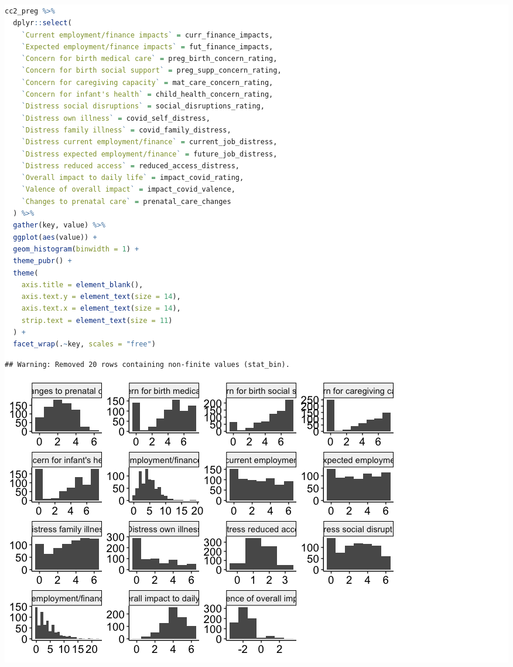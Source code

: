 ``` r
cc2_preg %>% 
  dplyr::select(
    `Current employment/finance impacts` = curr_finance_impacts,
    `Expected employment/finance impacts` = fut_finance_impacts,
    `Concern for birth medical care` = preg_birth_concern_rating,
    `Concern for birth social support` = preg_supp_concern_rating,
    `Concern for caregiving capacity` = mat_care_concern_rating,
    `Concern for infant's health` = child_health_concern_rating,
    `Distress social disruptions` = social_disruptions_rating,
    `Distress own illness` = covid_self_distress,
    `Distress family illness` = covid_family_distress,
    `Distress current employment/finance` = current_job_distress,
    `Distress expected employment/finance` = future_job_distress,
    `Distress reduced access` = reduced_access_distress,
    `Overall impact to daily life` = impact_covid_rating,
    `Valence of overall impact` = impact_covid_valence,
    `Changes to prenatal care` = prenatal_care_changes
  ) %>% 
  gather(key, value) %>% 
  ggplot(aes(value)) +
  geom_histogram(binwidth = 1) +
  theme_pubr() +
  theme(
    axis.title = element_blank(), 
    axis.text.y = element_text(size = 14),
    axis.text.x = element_text(size = 14),
    strip.text = element_text(size = 11)
  ) +
  facet_wrap(.~key, scales = "free")
```

    ## Warning: Removed 20 rows containing non-finite values (stat_bin).

![](cope_pregnant_women_files/figure-gfm/unnamed-chunk-17-1.png)
